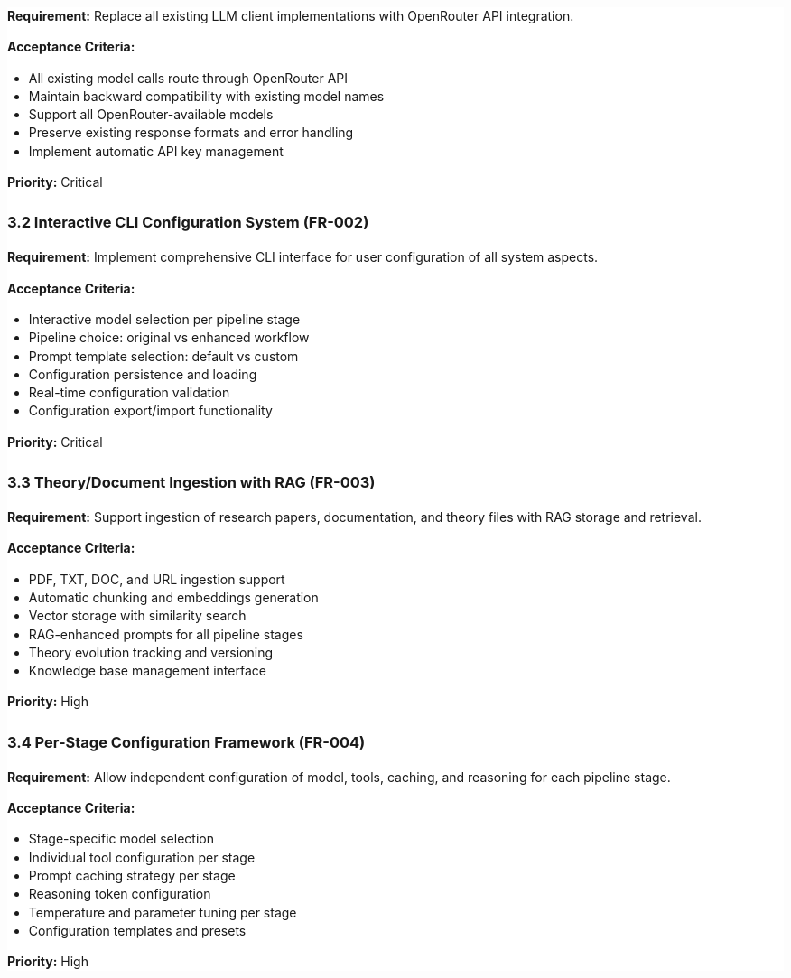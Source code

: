 **Requirement:** Replace all existing LLM client implementations with OpenRouter API integration.

**Acceptance Criteria:**
- All existing model calls route through OpenRouter API
- Maintain backward compatibility with existing model names
- Support all OpenRouter-available models
- Preserve existing response formats and error handling
- Implement automatic API key management

**Priority:** Critical

### 3.2 Interactive CLI Configuration System (FR-002)

**Requirement:** Implement comprehensive CLI interface for user configuration of all system aspects.

**Acceptance Criteria:**
- Interactive model selection per pipeline stage
- Pipeline choice: original vs enhanced workflow
- Prompt template selection: default vs custom
- Configuration persistence and loading
- Real-time configuration validation
- Configuration export/import functionality

**Priority:** Critical

### 3.3 Theory/Document Ingestion with RAG (FR-003)

**Requirement:** Support ingestion of research papers, documentation, and theory files with RAG storage and retrieval.

**Acceptance Criteria:**
- PDF, TXT, DOC, and URL ingestion support
- Automatic chunking and embeddings generation
- Vector storage with similarity search
- RAG-enhanced prompts for all pipeline stages
- Theory evolution tracking and versioning
- Knowledge base management interface

**Priority:** High

### 3.4 Per-Stage Configuration Framework (FR-004)

**Requirement:** Allow independent configuration of model, tools, caching, and reasoning for each pipeline stage.

**Acceptance Criteria:**
- Stage-specific model selection
- Individual tool configuration per stage
- Prompt caching strategy per stage
- Reasoning token configuration
- Temperature and parameter tuning per stage
- Configuration templates and presets

**Priority:** High
